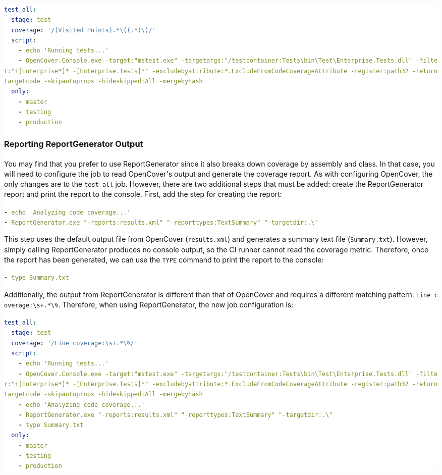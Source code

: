 ```yaml
test_all:
  stage: test
  coverage: '/(Visited Points).*\((.*)\)/'
  script:
    - echo 'Running tests...'
    - OpenCover.Console.exe -target:"mstest.exe" -targetargs:"/testcontainer:Tests\bin\Test\Enterprise.Tests.dll" -filter:"+[Enterprise*]* -[Enterprise.Tests]*" -excludebyattribute:*.ExcludeFromCodeCoverageAttribute -register:path32 -returntargetcode -skipautoprops -hideskipped:All -mergebyhash
  only:
    - master
    - testing
    - production
```

### Reporting ReportGenerator Output

You may find that you prefer to use ReportGenerator since it also breaks down coverage by assembly and class.  In that case, you will need to configure the job to read OpenCover's output and generate the coverage report.  As with configuring OpenCover, the only changes are to the `test_all` job.  However, there are two additional steps that must be added:  create the ReportGenerator report and print the report to the console.  First, add the step for creating the report:

```yaml
- echo 'Analyzing code coverage...'
- ReportGenerator.exe "-reports:results.xml" "-reporttypes:TextSummary" "-targetdir:.\"
```

This step uses the default output file from OpenCover (`results.xml`) and generates a summary text file (`Summary.txt`).  However, simply calling ReportGenerator produces no console output, so the CI runner cannot read the coverage metric.  Therefore, once the report has been generated, we can use the `TYPE` command to print the report to the console:

```yaml 
- type Summary.txt
```

Additionally, the output from ReportGenerator is different than that of OpenCover and requires a different matching pattern:  `Line coverage:\s+.*\%`.  Therefore, when using ReportGenerator, the new job configuration is:

```yaml
test_all:
  stage: test
  coverage: '/Line coverage:\s+.*\%/'
  script:
    - echo 'Running tests...'
    - OpenCover.Console.exe -target:"mstest.exe" -targetargs:"/testcontainer:Tests\bin\Test\Enterprise.Tests.dll" -filter:"+[Enterprise*]* -[Enterprise.Tests]*" -excludebyattribute:*.ExcludeFromCodeCoverageAttribute -register:path32 -returntargetcode -skipautoprops -hideskipped:All -mergebyhash
    - echo 'Analyzing code coverage...'
    - ReportGenerator.exe "-reports:results.xml" "-reporttypes:TextSummary" "-targetdir:.\"
    - type Summary.txt
  only:
    - master
    - testing
    - production
```
